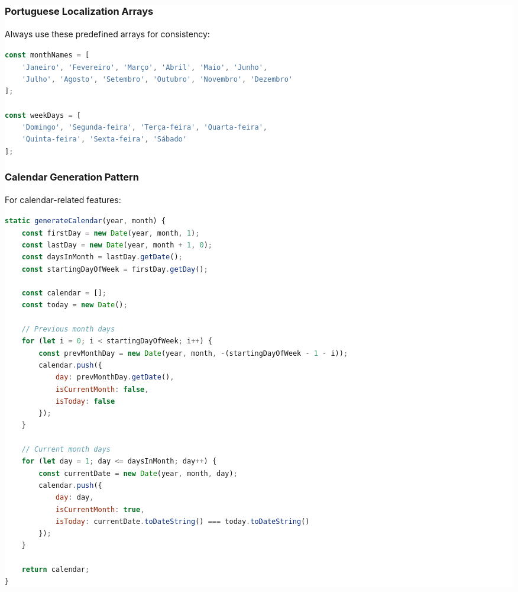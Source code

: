 ### Portuguese Localization Arrays
Always use these predefined arrays for consistency:

```javascript
const monthNames = [
    'Janeiro', 'Fevereiro', 'Março', 'Abril', 'Maio', 'Junho',
    'Julho', 'Agosto', 'Setembro', 'Outubro', 'Novembro', 'Dezembro'
];

const weekDays = [
    'Domingo', 'Segunda-feira', 'Terça-feira', 'Quarta-feira',
    'Quinta-feira', 'Sexta-feira', 'Sábado'
];
```

### Calendar Generation Pattern
For calendar-related features:

```javascript
static generateCalendar(year, month) {
    const firstDay = new Date(year, month, 1);
    const lastDay = new Date(year, month + 1, 0);
    const daysInMonth = lastDay.getDate();
    const startingDayOfWeek = firstDay.getDay();
    
    const calendar = [];
    const today = new Date();
    
    // Previous month days
    for (let i = 0; i < startingDayOfWeek; i++) {
        const prevMonthDay = new Date(year, month, -(startingDayOfWeek - 1 - i));
        calendar.push({
            day: prevMonthDay.getDate(),
            isCurrentMonth: false,
            isToday: false
        });
    }
    
    // Current month days
    for (let day = 1; day <= daysInMonth; day++) {
        const currentDate = new Date(year, month, day);
        calendar.push({
            day: day,
            isCurrentMonth: true,
            isToday: currentDate.toDateString() === today.toDateString()
        });
    }
    
    return calendar;
}
```
